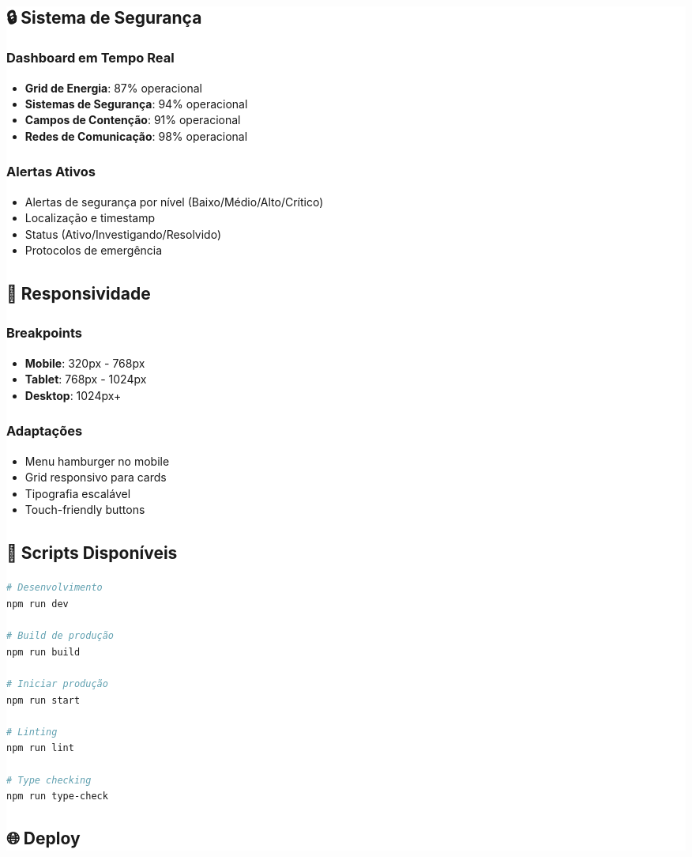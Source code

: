 ## 🔒 Sistema de Segurança

### Dashboard em Tempo Real
- **Grid de Energia**: 87% operacional
- **Sistemas de Segurança**: 94% operacional  
- **Campos de Contenção**: 91% operacional
- **Redes de Comunicação**: 98% operacional

### Alertas Ativos
- Alertas de segurança por nível (Baixo/Médio/Alto/Crítico)
- Localização e timestamp
- Status (Ativo/Investigando/Resolvido)
- Protocolos de emergência

## 📱 Responsividade

### Breakpoints
- **Mobile**: 320px - 768px
- **Tablet**: 768px - 1024px  
- **Desktop**: 1024px+

### Adaptações
- Menu hamburger no mobile
- Grid responsivo para cards
- Tipografia escalável
- Touch-friendly buttons

## 🔧 Scripts Disponíveis

```bash
# Desenvolvimento
npm run dev

# Build de produção
npm run build

# Iniciar produção
npm run start

# Linting
npm run lint

# Type checking
npm run type-check
```

## 🌐 Deploy
